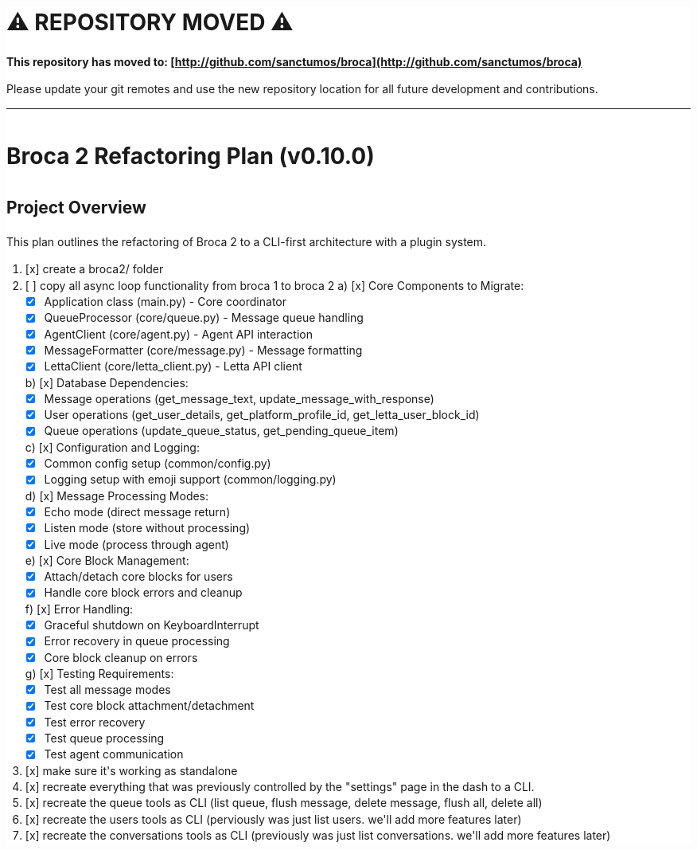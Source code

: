 # ⚠️ REPOSITORY MOVED ⚠️

**This repository has moved to: [http://github.com/sanctumos/broca](http://github.com/sanctumos/broca)**

Please update your git remotes and use the new repository location for all future development and contributions.

---

# Broca 2 Refactoring Plan (v0.10.0)

## Project Overview
This plan outlines the refactoring of Broca 2 to a CLI-first architecture with a plugin system.

1) [x] create a broca2/ folder
2) [ ] copy all async loop functionality from broca 1 to broca 2
   a) [x] Core Components to Migrate:
      - [x] Application class (main.py) - Core coordinator
      - [x] QueueProcessor (core/queue.py) - Message queue handling
      - [x] AgentClient (core/agent.py) - Agent API interaction
      - [x] MessageFormatter (core/message.py) - Message formatting
      - [x] LettaClient (core/letta_client.py) - Letta API client
   
   b) [x] Database Dependencies:
      - [x] Message operations (get_message_text, update_message_with_response)
      - [x] User operations (get_user_details, get_platform_profile_id, get_letta_user_block_id)
      - [x] Queue operations (update_queue_status, get_pending_queue_item)
   
   c) [x] Configuration and Logging:
      - [x] Common config setup (common/config.py)
      - [x] Logging setup with emoji support (common/logging.py)
   
   d) [x] Message Processing Modes:
      - [x] Echo mode (direct message return)
      - [x] Listen mode (store without processing)
      - [x] Live mode (process through agent)
   
   e) [x] Core Block Management:
      - [x] Attach/detach core blocks for users
      - [x] Handle core block errors and cleanup
   
   f) [x] Error Handling:
      - [x] Graceful shutdown on KeyboardInterrupt
      - [x] Error recovery in queue processing
      - [x] Core block cleanup on errors
   
   g) [x] Testing Requirements:
      - [x] Test all message modes
      - [x] Test core block attachment/detachment
      - [x] Test error recovery
      - [x] Test queue processing
      - [x] Test agent communication
3) [x] make sure it's working as standalone
4) [x] recreate everything that was previously controlled by the "settings" page in the dash to a CLI.
5) [x] recreate the queue tools as CLI (list queue, flush message, delete message, flush all, delete all)
6) [x] recreate the users tools as CLI (perviously was just list users. we'll add more features later)
7) [x] recreate the conversations tools as CLI (previously was just list conversations. we'll add more features later)
